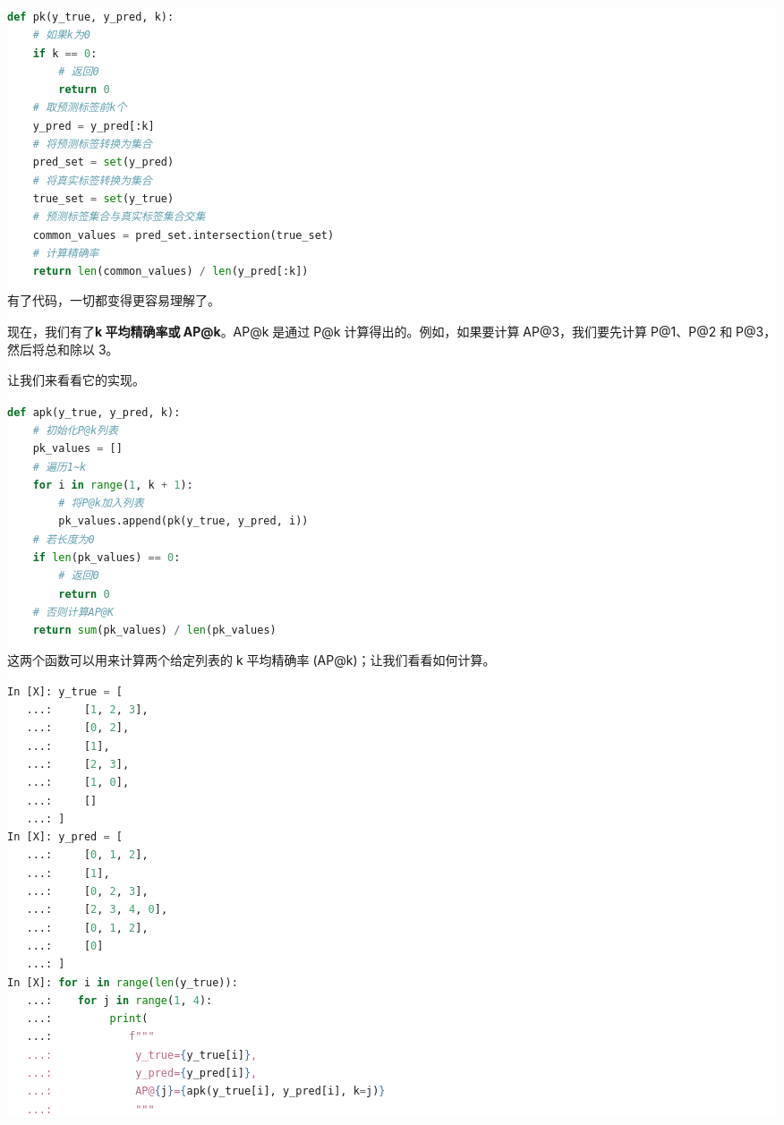 ```python
def pk(y_true, y_pred, k):
    # 如果k为0
    if k == 0:
        # 返回0
        return 0
    # 取预测标签前k个
    y_pred = y_pred[:k]
    # 将预测标签转换为集合
    pred_set = set(y_pred)
    # 将真实标签转换为集合
    true_set = set(y_true)
    # 预测标签集合与真实标签集合交集
    common_values = pred_set.intersection(true_set)
    # 计算精确率
    return len(common_values) / len(y_pred[:k])
```

有了代码，一切都变得更容易理解了。

现在，我们有了**k 平均精确率或 AP@k**。AP@k 是通过 P@k 计算得出的。例如，如果要计算 AP@3，我们要先计算 P@1、P@2 和 P@3，然后将总和除以 3。

让我们来看看它的实现。

```python
def apk(y_true, y_pred, k):
    # 初始化P@k列表
    pk_values = []
    # 遍历1~k
    for i in range(1, k + 1):
        # 将P@k加入列表
        pk_values.append(pk(y_true, y_pred, i))
    # 若长度为0
    if len(pk_values) == 0:
        # 返回0
        return 0
    # 否则计算AP@K
    return sum(pk_values) / len(pk_values)
```

这两个函数可以用来计算两个给定列表的 k 平均精确率 (AP@k)；让我们看看如何计算。

```python
In [X]: y_true = [
   ...:     [1, 2, 3],
   ...:     [0, 2],
   ...:     [1],
   ...:     [2, 3],
   ...:     [1, 0],
   ...:     []
   ...: ]
In [X]: y_pred = [
   ...:     [0, 1, 2],
   ...:     [1],
   ...:     [0, 2, 3],
   ...:     [2, 3, 4, 0],
   ...:     [0, 1, 2],
   ...:     [0]
   ...: ]
In [X]: for i in range(len(y_true)):
   ...:    for j in range(1, 4):
   ...:         print(
   ...:            f"""
   ...:             y_true={y_true[i]},
   ...:             y_pred={y_pred[i]},
   ...:             AP@{j}={apk(y_true[i], y_pred[i], k=j)}
   ...:             """
```